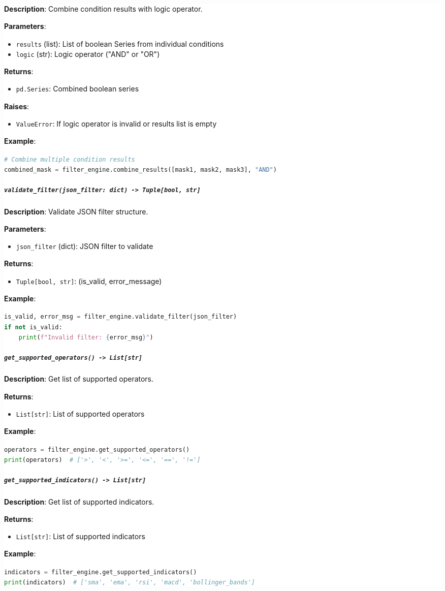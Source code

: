**Description**: Combine condition results with logic operator.

**Parameters**:
- `results` (list): List of boolean Series from individual conditions
- `logic` (str): Logic operator ("AND" or "OR")

**Returns**:
- `pd.Series`: Combined boolean series

**Raises**:
- `ValueError`: If logic operator is invalid or results list is empty

**Example**:
```python
# Combine multiple condition results
combined_mask = filter_engine.combine_results([mask1, mask2, mask3], "AND")
```

##### `validate_filter(json_filter: dict) -> Tuple[bool, str]`

**Description**: Validate JSON filter structure.

**Parameters**:
- `json_filter` (dict): JSON filter to validate

**Returns**:
- `Tuple[bool, str]`: (is_valid, error_message)

**Example**:
```python
is_valid, error_msg = filter_engine.validate_filter(json_filter)
if not is_valid:
    print(f"Invalid filter: {error_msg}")
```

##### `get_supported_operators() -> List[str]`

**Description**: Get list of supported operators.

**Returns**:
- `List[str]`: List of supported operators

**Example**:
```python
operators = filter_engine.get_supported_operators()
print(operators)  # ['>', '<', '>=', '<=', '==', '!=']
```

##### `get_supported_indicators() -> List[str]`

**Description**: Get list of supported indicators.

**Returns**:
- `List[str]`: List of supported indicators

**Example**:
```python
indicators = filter_engine.get_supported_indicators()
print(indicators)  # ['sma', 'ema', 'rsi', 'macd', 'bollinger_bands']
```
